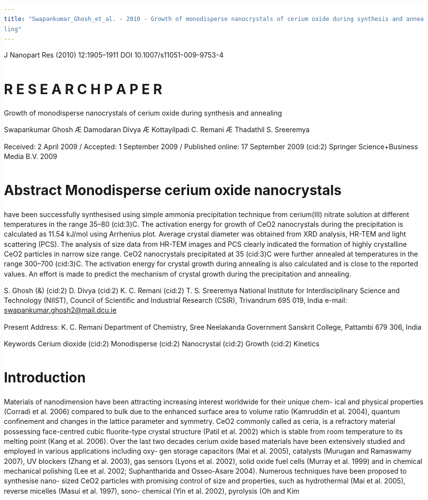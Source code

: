 ```yaml
---
title: "Swapankumar_Ghosh_et_al. - 2010 - Growth of monodisperse nanocrystals of cerium oxide during synthesis and annealing"
---
```



J Nanopart Res (2010) 12:1905–1911 DOI 10.1007/s11051-009-9753-4 


# R E S E A R C H P A P E R

Growth of monodisperse nanocrystals of cerium oxide during synthesis and annealing 


Swapankumar Ghosh Æ Damodaran Divya Æ Kottayilpadi C. Remani Æ Thadathil S. Sreeremya 


Received: 2 April 2009 / Accepted: 1 September 2009 / Published online: 17 September 2009 (cid:2) Springer Science+Business Media B.V. 2009 


# Abstract Monodisperse cerium oxide nanocrystals

have been successfully synthesised using simple ammonia precipitation technique from cerium(III) nitrate solution at different temperatures in the range 35–80 (cid:3)C. The activation energy for growth of CeO2 nanocrystals during the precipitation is calculated as 11.54 kJ/mol using Arrhenius plot. Average crystal diameter was obtained from XRD analysis, HR-TEM and light scattering (PCS). The analysis of size data from HR-TEM images and PCS clearly indicated the formation of highly crystalline CeO2 particles in narrow size range. CeO2 nanocrystals precipitated at 35 (cid:3)C were further annealed at temperatures in the range 300–700 (cid:3)C. The activation energy for crystal growth during annealing is also calculated and is close to the reported values. An effort is made to predict the mechanism of crystal growth during the precipitation and annealing. 


S. Ghosh (&) (cid:2) D. Divya (cid:2) K. C. Remani (cid:2) T. S. Sreeremya National Institute for Interdisciplinary Science and Technology (NIIST), Council of Scientiﬁc and Industrial Research (CSIR), Trivandrum 695 019, India e-mail: swapankumar.ghosh2@mail.dcu.ie 


Present Address: K. C. Remani Department of Chemistry, Sree Neelakanda Government Sanskrit College, Pattambi 679 306, India 


Keywords Cerium dioxide (cid:2) Monodisperse (cid:2) Nanocrystal (cid:2) Growth (cid:2) Kinetics 


# Introduction

Materials of nanodimension have been attracting increasing interest worldwide for their unique chem- ical and physical properties (Corradi et al. 2006) compared to bulk due to the enhanced surface area to volume ratio (Kamruddin et al. 2004), quantum conﬁnement and changes in the lattice parameter and symmetry. CeO2 commonly called as ceria, is a refractory material possessing face-centred cubic ﬂuorite-type crystal structure (Patil et al. 2002) which is stable from room temperature to its melting point (Kang et al. 2006). Over the last two decades cerium oxide based materials have been extensively studied and employed in various applications including oxy- gen storage capacitors (Mai et al. 2005), catalysts (Murugan and Ramaswamy 2007), UV blockers (Zhang et al. 2003), gas sensors (Lyons et al. 2002), solid oxide fuel cells (Murray et al. 1999) and in chemical mechanical polishing (Lee et al. 2002; Suphantharida and Osseo-Asare 2004). Numerous techniques have been proposed to synthesise nano- sized CeO2 particles with promising control of size and properties, such as hydrothermal (Mai et al. 2005), reverse micelles (Masui et al. 1997), sono- chemical (Yin et al. 2002), pyrolysis (Oh and Kim 
